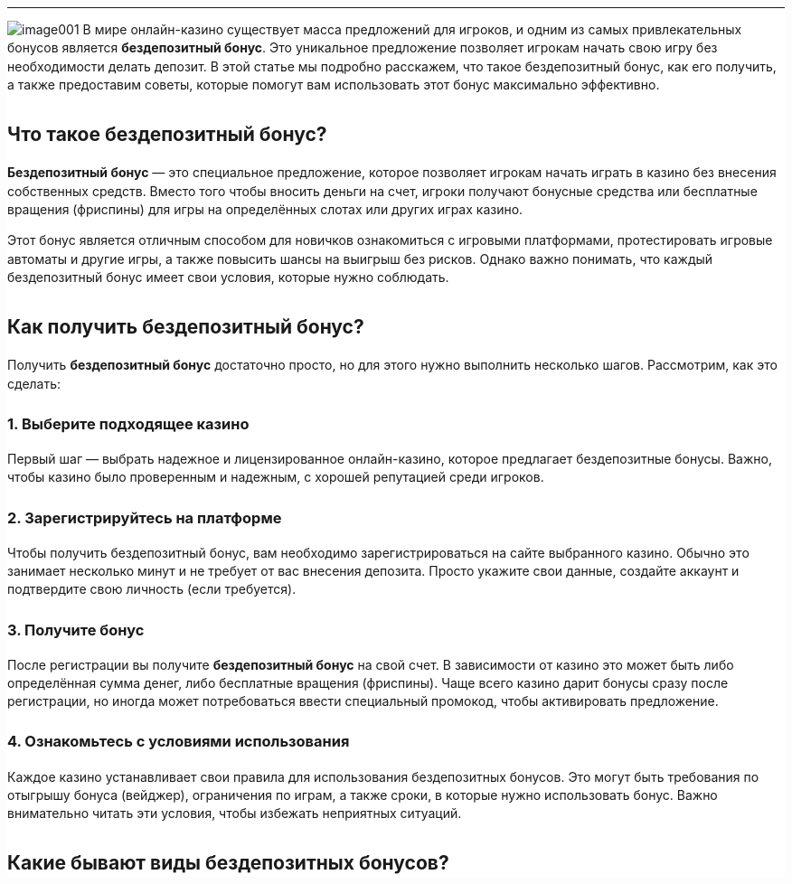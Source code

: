 ***

![image001](https://github.com/user-attachments/assets/e97cacd0-dc02-40db-8b9b-1dd8dce8c385)
В мире онлайн-казино существует масса предложений для игроков, и одним из самых привлекательных бонусов является **бездепозитный бонус**. Это уникальное предложение позволяет игрокам начать свою игру без необходимости делать депозит. В этой статье мы подробно расскажем, что такое бездепозитный бонус, как его получить, а также предоставим советы, которые помогут вам использовать этот бонус максимально эффективно.

## Что такое бездепозитный бонус?

**Бездепозитный бонус** — это специальное предложение, которое позволяет игрокам начать играть в казино без внесения собственных средств. Вместо того чтобы вносить деньги на счет, игроки получают бонусные средства или бесплатные вращения (фриспины) для игры на определённых слотах или других играх казино.

Этот бонус является отличным способом для новичков ознакомиться с игровыми платформами, протестировать игровые автоматы и другие игры, а также повысить шансы на выигрыш без рисков. Однако важно понимать, что каждый бездепозитный бонус имеет свои условия, которые нужно соблюдать.

## Как получить бездепозитный бонус?

Получить **бездепозитный бонус** достаточно просто, но для этого нужно выполнить несколько шагов. Рассмотрим, как это сделать:

### 1. Выберите подходящее казино

Первый шаг — выбрать надежное и лицензированное онлайн-казино, которое предлагает бездепозитные бонусы. Важно, чтобы казино было проверенным и надежным, с хорошей репутацией среди игроков.

### 2. Зарегистрируйтесь на платформе

Чтобы получить бездепозитный бонус, вам необходимо зарегистрироваться на сайте выбранного казино. Обычно это занимает несколько минут и не требует от вас внесения депозита. Просто укажите свои данные, создайте аккаунт и подтвердите свою личность (если требуется).

### 3. Получите бонус

После регистрации вы получите **бездепозитный бонус** на свой счет. В зависимости от казино это может быть либо определённая сумма денег, либо бесплатные вращения (фриспины). Чаще всего казино дарит бонусы сразу после регистрации, но иногда может потребоваться ввести специальный промокод, чтобы активировать предложение.

### 4. Ознакомьтесь с условиями использования

Каждое казино устанавливает свои правила для использования бездепозитных бонусов. Это могут быть требования по отыгрышу бонуса (вейджер), ограничения по играм, а также сроки, в которые нужно использовать бонус. Важно внимательно читать эти условия, чтобы избежать неприятных ситуаций.

## Какие бывают виды бездепозитных бонусов?
